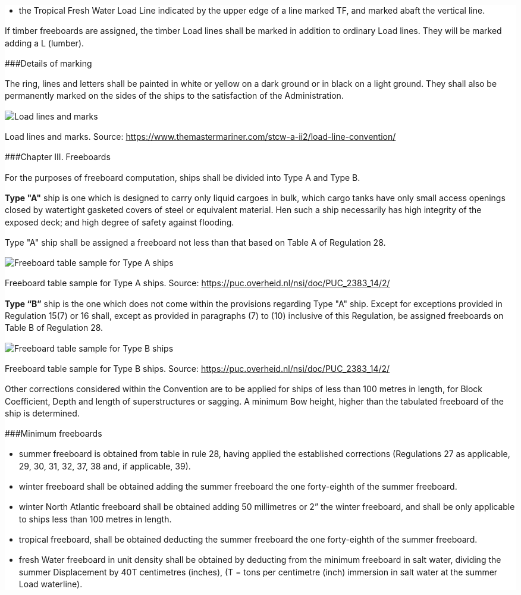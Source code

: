 - the Tropical Fresh Water Load Line indicated by the upper edge of a line marked TF, and marked abaft the vertical line.

If timber freeboards are assigned, the timber Load lines shall be marked in addition to ordinary Load lines. They will be marked adding a L (lumber).

###Details of marking

The ring, lines and letters shall be painted in white or yellow on a dark ground or in black on a light ground. They shall also be permanently marked on the sides of the ships to the satisfaction of the Administration.

![Load lines and marks](/images/lessons/lesson-1.2/Picture2.png)

Load lines and marks. Source: <https://www.themastermariner.com/stcw-a-ii2/load-line-convention/>

###Chapter III. Freeboards

For the purposes of freeboard computation, ships shall be divided into Type A and Type B.

**Type "A"** ship is one which is designed to carry only liquid cargoes in bulk, which cargo tanks have only small access openings closed by watertight gasketed covers of steel or equivalent material. Hen such a ship necessarily has high integrity of the exposed deck; and high degree of safety against flooding.

Type "A" ship shall be assigned a freeboard not less than that based on Table A of Regulation 28.

![Freeboard table sample for Type A ships](/images/lessons/lesson-1.2/Picture3.png)

Freeboard table sample for Type A ships. Source: <https://puc.overheid.nl/nsi/doc/PUC_2383_14/2/>

**Type “B”** ship is the one which does not come within the provisions regarding Type "A" ship. Except for exceptions provided in Regulation 15(7) or 16 shall, except as provided in paragraphs (7) to (10) inclusive of this Regulation, be assigned freeboards on Table B of Regulation 28.

![Freeboard table sample for Type B ships](/images/lessons/lesson-1.2/Picture4.png)

Freeboard table sample for Type B ships. Source: <https://puc.overheid.nl/nsi/doc/PUC_2383_14/2/>

Other corrections considered within the Convention are to be applied for ships of less than 100 metres in length, for Block Coefficient, Depth and length of superstructures or sagging. A minimum Bow height, higher than the tabulated freeboard of the ship is determined.

###Minimum freeboards

- summer freeboard is obtained from table in rule 28, having applied the established corrections (Regulations 27 as applicable, 29, 30, 31, 32, 37, 38 and, if applicable, 39).

- winter freeboard shall be obtained adding the summer freeboard the one forty-eighth of the summer freeboard.

- winter North Atlantic freeboard shall be obtained adding 50 millimetres or 2” the winter freeboard, and shall be only applicable to ships less than 100 metres in length.

- tropical freeboard, shall be obtained deducting the summer freeboard the one forty-eighth of the summer freeboard.

- fresh Water freeboard in unit density shall be obtained by deducting from the minimum freeboard in salt water, dividing the summer Displacement by 40T centimetres (inches), (T = tons per centimetre (inch) immersion in salt water at the summer Load waterline).
